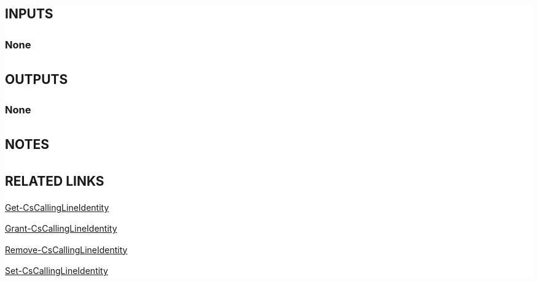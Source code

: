## INPUTS

### None

## OUTPUTS

### None

## NOTES

## RELATED LINKS

[Get-CsCallingLineIdentity](Get-CsCallingLineIdentity.md)

[Grant-CsCallingLineIdentity](Grant-CsCallingLineIdentity.md)

[Remove-CsCallingLineIdentity](Remove-CsCallingLineIdentity.md) 

[Set-CsCallingLineIdentity](Set-CsCallingLineIdentity.md)

